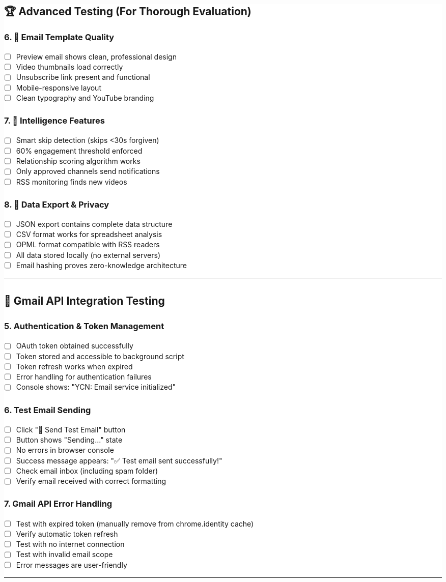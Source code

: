 
## 🏆 **Advanced Testing (For Thorough Evaluation)**

### **6. 📧 Email Template Quality**
- [ ] Preview email shows clean, professional design
- [ ] Video thumbnails load correctly
- [ ] Unsubscribe link present and functional
- [ ] Mobile-responsive layout
- [ ] Clean typography and YouTube branding

### **7. 🧠 Intelligence Features**
- [ ] Smart skip detection (skips <30s forgiven)
- [ ] 60% engagement threshold enforced  
- [ ] Relationship scoring algorithm works
- [ ] Only approved channels send notifications
- [ ] RSS monitoring finds new videos

### **8. 💾 Data Export & Privacy**
- [ ] JSON export contains complete data structure
- [ ] CSV format works for spreadsheet analysis
- [ ] OPML format compatible with RSS readers
- [ ] All data stored locally (no external servers)
- [ ] Email hashing proves zero-knowledge architecture

---

## 🚀 **Gmail API Integration Testing**

### **5. Authentication & Token Management**
- [ ] OAuth token obtained successfully
- [ ] Token stored and accessible to background script
- [ ] Token refresh works when expired
- [ ] Error handling for authentication failures
- [ ] Console shows: "YCN: Email service initialized"

### **6. Test Email Sending**
- [ ] Click "📧 Send Test Email" button
- [ ] Button shows "Sending..." state
- [ ] No errors in browser console
- [ ] Success message appears: "✅ Test email sent successfully!"
- [ ] Check email inbox (including spam folder)
- [ ] Verify email received with correct formatting

### **7. Gmail API Error Handling**
- [ ] Test with expired token (manually remove from chrome.identity cache)
- [ ] Verify automatic token refresh
- [ ] Test with no internet connection
- [ ] Test with invalid email scope
- [ ] Error messages are user-friendly

---